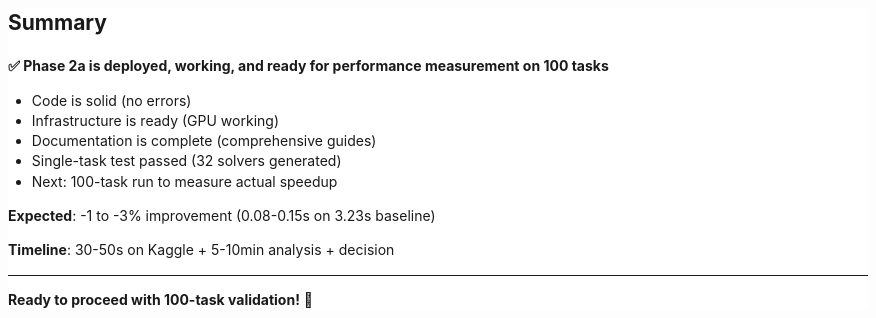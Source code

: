 
## Summary

**✅ Phase 2a is deployed, working, and ready for performance measurement on 100 tasks**

- Code is solid (no errors)
- Infrastructure is ready (GPU working)
- Documentation is complete (comprehensive guides)
- Single-task test passed (32 solvers generated)
- Next: 100-task run to measure actual speedup

**Expected**: -1 to -3% improvement (0.08-0.15s on 3.23s baseline)

**Timeline**: 30-50s on Kaggle + 5-10min analysis + decision

---

**Ready to proceed with 100-task validation!** 🚀
